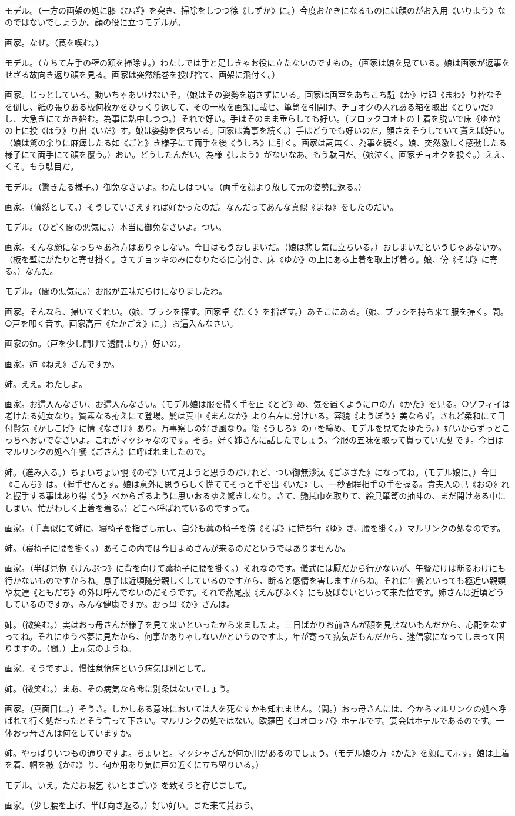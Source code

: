 モデル。（一方の画架の処に膝《ひざ》を突き、掃除をしつつ徐《しずか》に。）今度おかきになるものには顔のがお入用《いりよう》なのではないでしょうか。顔の役に立つモデルが。

画家。なぜ。（莨を喫む。）

モデル。（立ちて左手の壁の額を掃除す。）わたしでは手と足しきゃお役に立たないのですもの。（画家は娘を見ている。娘は画家が返事をせざる故向き返り顔を見る。画家は突然紙巻を投げ捨て、画架に飛付く。）

画家。じっとしていろ。動いちゃあいけないぞ。（娘はその姿勢を崩さずにいる。画家は画室をあちこち駈《か》け廻《まわ》り枠なぞを倒し、紙の張りある板何枚かをひっくり返して、その一枚を画架に載せ、箪笥を引開け、チョオクの入れある箱を取出《とりいだ》し、大急ぎにてかき始む。為事に熱中しつつ。）それで好い。手はそのまま垂らしても好い。（フロックコオトの上着を脱いで床《ゆか》の上に投《ほう》り出《いだ》す。娘は姿勢を保ちいる。画家は為事を続く。）手はどうでも好いのだ。顔さえそうしていて貰えば好い。（娘は驚の余りに麻痺したる如《ごと》き様子にて両手を後《うしろ》に引く。画家は詞無く、為事を続く。娘、突然激しく感動したる様子にて両手にて顔を覆う。）おい。どうしたんだい。為様《しよう》がないなあ。もう駄目だ。（娘泣く。画家チョオクを投ぐ。）ええ、くそ。もう駄目だ。

モデル。（驚きたる様子。）御免なさいよ。わたしはつい。（両手を顔より放して元の姿勢に返る。）

画家。（憤然として。）そうしていさえすれば好かったのだ。なんだってあんな真似《まね》をしたのだい。

モデル。（ひどく間の悪気に。）本当に御免なさいよ。つい。

画家。そんな顔になっちゃあ為方はありゃしない。今日はもうおしまいだ。（娘は悲し気に立ちいる。）おしまいだというじゃあないか。（板を壁にがたりと寄せ掛く。さてチョッキのみになりたるに心付き、床《ゆか》の上にある上着を取上げ着る。娘、傍《そば》に寄る。）なんだ。

モデル。（間の悪気に。）お服が五味だらけになりましたわ。

画家。そんなら、掃いてくれい。（娘、ブラシを探す。画家卓《たく》を指ざす。）あそこにある。（娘、ブラシを持ち来て服を掃く。間。○戸を叩く音す。画家高声《たかごえ》に。）お這入んなさい。

画家の姉。（戸を少し開けて透間より。）好いの。

画家。姉《ねえ》さんですか。

姉。ええ。わたしよ。

画家。お這入んなさい、お這入んなさい。（モデル娘は服を掃く手を止《とど》め、気を置くように戸の方《かた》を見る。○ゾフィイは老けたる処女なり。質素なる拵えにて登場。髪は真中《まんなか》より右左に分けいる。容貌《ようぼう》美ならず。されど柔和にて目付賢気《かしこげ》に情《なさけ》あり。万事察しの好き風なり。後《うしろ》の戸を締め、モデルを見てたゆたう。）好いからずっとこっちへおいでなさいよ。これがマッシャなのです。そら。好く姉さんに話したでしょう。今服の五味を取って貰っていた処です。今日はマルリンクの処へ午餐《ごさん》に呼ばれましたので。

姉。（進み入る。）ちょいちょい覗《のぞ》いて見ようと思うのだけれど、つい御無沙汰《ごぶさた》になってね。（モデル娘に。）今日《こんち》は。（握手せんとす。娘は意外に思うらしく慌ててそっと手を出《いだ》し、一秒間程相手の手を握る。貴夫人の己《おの》れと握手する事はあり得《う》べからざるように思いおるゆえ驚きしなり。さて、艶拭巾を取りて、絵具箪笥の抽斗の、まだ開けある中にしまい、忙がわしく上着を着る。）どこへ呼ばれているのですって。

画家。（手真似にて姉に、寝椅子を指さし示し、自分も藁の椅子を傍《そば》に持ち行《ゆ》き、腰を掛く。）マルリンクの処なのです。

姉。（寝椅子に腰を掛く。）あそこの内では今日よめさんが来るのだというではありませんか。

画家。（半ば見物《けんぶつ》に背を向けて藁椅子に腰を掛く。）それなのです。儀式には厭だから行かないが、午餐だけは断るわけにも行かないものですからね。息子は近頃随分親しくしているのですから、断ると感情を害しますからね。それに午餐といっても極近い親類や友達《ともだち》の外は呼んでないのだそうです。それで燕尾服《えんびふく》にも及ばないといって来た位です。姉さんは近頃どうしているのですか。みんな健康ですか。おっ母《か》さんは。

姉。（微笑む。）実はおっ母さんが様子を見て来いといったから来ましたよ。三日ばかりお前さんが顔を見せないもんだから、心配をなすってね。それにゆうべ夢に見たから、何事かありゃしないかというのですよ。年が寄って病気だもんだから、迷信家になってしまって困りますの。（間。）上元気のようね。

画家。そうですよ。慢性怠惰病という病気は別として。

姉。（微笑む。）まあ、その病気なら命に別条はないでしょう。

画家。（真面目に。）そうさ。しかしある意味においては人を死なすかも知れません。（間。）おっ母さんには、今からマルリンクの処へ呼ばれて行く処だったとそう言って下さい。マルリンクの処ではない。欧羅巴《ヨオロッパ》ホテルです。宴会はホテルであるのです。一体おっ母さんは何をしていますか。

姉。やっぱりいつもの通りですよ。ちょいと。マッシャさんが何か用があるのでしょう。（モデル娘の方《かた》を顔にて示す。娘は上着を着、帽を被《かむ》り、何か用あり気に戸の近くに立ち留りいる。）

モデル。いえ。ただお暇乞《いとまごい》を致そうと存じまして。

画家。（少し腰を上げ、半ば向き返る。）好い好い。また来て貰おう。

